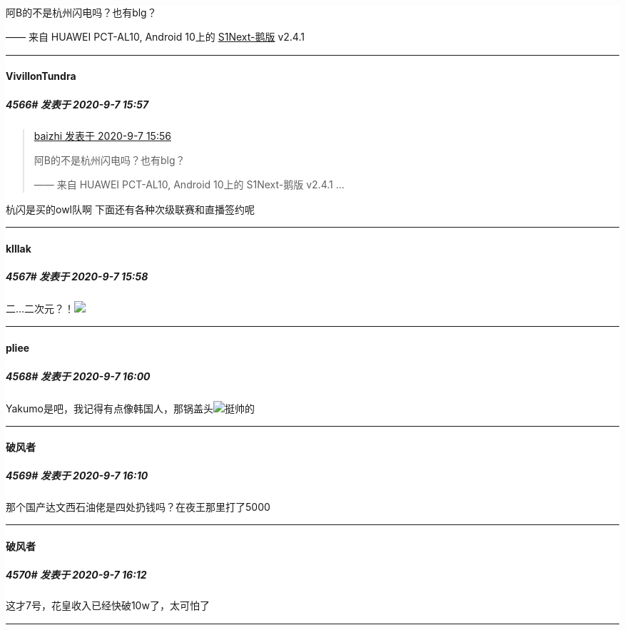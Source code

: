
阿B的不是杭州闪电吗？也有blg？

—— 来自 HUAWEI PCT-AL10, Android 10上的 [S1Next-鹅版](https://github.com/ykrank/S1-Next/releases) v2.4.1


*****

####  VivillonTundra  
##### 4566#       发表于 2020-9-7 15:57


<blockquote><a href="httphttps://bbs.saraba1st.com/2b/forum.php?mod=redirect&amp;goto=findpost&amp;pid=48666037&amp;ptid=1956416" target="_blank">baizhi 发表于 2020-9-7 15:56</a>

阿B的不是杭州闪电吗？也有blg？


—— 来自 HUAWEI PCT-AL10, Android 10上的 S1Next-鹅版 v2.4.1 ...</blockquote>
杭闪是买的owl队啊 下面还有各种次级联赛和直播签约呢


*****

####  klllak  
##### 4567#       发表于 2020-9-7 15:58


二…二次元？！<img src="https://static.saraba1st.com/image/smiley/face2017/105.png" referrerpolicy="no-referrer">


*****

####  pliee  
##### 4568#       发表于 2020-9-7 16:00


Yakumo是吧，我记得有点像韩国人，那锅盖头<img src="https://static.saraba1st.com/image/smiley/face2017/067.png" referrerpolicy="no-referrer">挺帅的


*****

####  破风者  
##### 4569#       发表于 2020-9-7 16:10


那个国产达文西石油佬是四处扔钱吗？在夜王那里打了5000


*****

####  破风者  
##### 4570#       发表于 2020-9-7 16:12


这才7号，花皇收入已经快破10w了，太可怕了


*****
